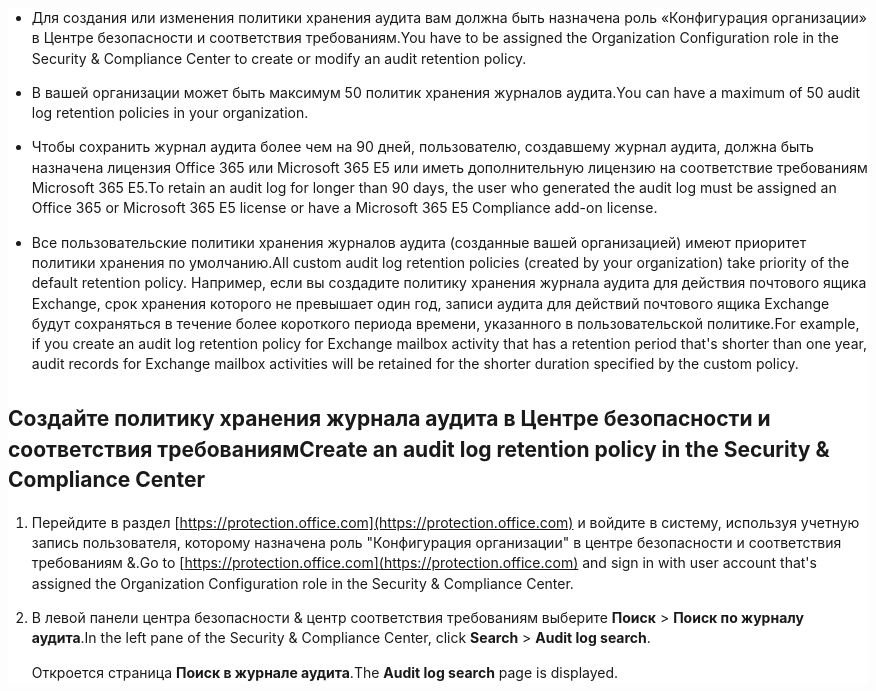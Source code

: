 - <span data-ttu-id="6d61b-122">Для создания или изменения политики хранения аудита вам должна быть назначена роль «Конфигурация организации» в Центре безопасности и соответствия требованиям.</span><span class="sxs-lookup"><span data-stu-id="6d61b-122">You have to be assigned the Organization Configuration role in the Security & Compliance Center to create or modify an audit retention policy.</span></span>

- <span data-ttu-id="6d61b-123">В вашей организации может быть максимум 50 политик хранения журналов аудита.</span><span class="sxs-lookup"><span data-stu-id="6d61b-123">You can have a maximum of 50 audit log retention policies in your organization.</span></span>

- <span data-ttu-id="6d61b-124">Чтобы сохранить журнал аудита более чем на 90 дней, пользователю, создавшему журнал аудита, должна быть назначена лицензия Office 365 или Microsoft 365 E5 или иметь дополнительную лицензию на соответствие требованиям Microsoft 365 E5.</span><span class="sxs-lookup"><span data-stu-id="6d61b-124">To retain an audit log for longer than 90 days, the user who generated the audit log must be assigned an Office 365 or Microsoft 365 E5 license or have a Microsoft 365 E5 Compliance add-on license.</span></span>

- <span data-ttu-id="6d61b-125">Все пользовательские политики хранения журналов аудита (созданные вашей организацией) имеют приоритет политики хранения по умолчанию.</span><span class="sxs-lookup"><span data-stu-id="6d61b-125">All custom audit log retention policies (created by your organization) take priority of the default retention policy.</span></span> <span data-ttu-id="6d61b-126">Например, если вы создадите политику хранения журнала аудита для действия почтового ящика Exchange, срок хранения которого не превышает один год, записи аудита для действий почтового ящика Exchange будут сохраняться в течение более короткого периода времени, указанного в пользовательской политике.</span><span class="sxs-lookup"><span data-stu-id="6d61b-126">For example, if you create an audit log retention policy for Exchange mailbox activity that has a retention period that's shorter than one year, audit records for Exchange mailbox activities will be retained for the shorter duration specified by the custom policy.</span></span>

## <a name="create-an-audit-log-retention-policy-in-the-security--compliance-center"></a><span data-ttu-id="6d61b-127">Создайте политику хранения журнала аудита в Центре безопасности и соответствия требованиям</span><span class="sxs-lookup"><span data-stu-id="6d61b-127">Create an audit log retention policy in the Security & Compliance Center</span></span>

1. <span data-ttu-id="6d61b-128">Перейдите в раздел [https://protection.office.com](https://protection.office.com) и войдите в систему, используя учетную запись пользователя, которому назначена роль "Конфигурация организации" в центре безопасности и соответствия требованиям &.</span><span class="sxs-lookup"><span data-stu-id="6d61b-128">Go to [https://protection.office.com](https://protection.office.com) and sign in with user account that's assigned the Organization Configuration role in the Security & Compliance Center.</span></span> 

2. <span data-ttu-id="6d61b-129">В левой панели центра безопасности & центр соответствия требованиям выберите **Поиск** > **Поиск по журналу аудита**.</span><span class="sxs-lookup"><span data-stu-id="6d61b-129">In the left pane of the Security & Compliance Center, click **Search** > **Audit log search**.</span></span>

    <span data-ttu-id="6d61b-130">Откроется страница **Поиск в журнале аудита**.</span><span class="sxs-lookup"><span data-stu-id="6d61b-130">The **Audit log search** page is displayed.</span></span>
